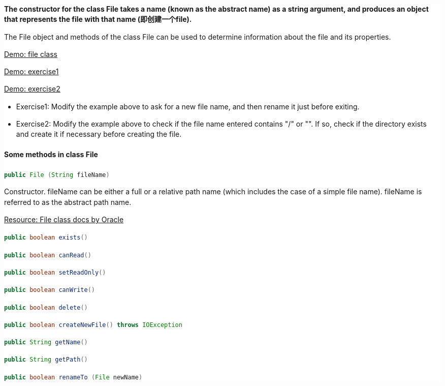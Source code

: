 **The constructor for the class File takes a name (known as the abstract name) as a string argument, and produces an object that represents the file with that name (即创建一个file).**

The File object and methods of the class File can be used to determine information about the file and its properties.

[Demo: file class](UniMelb/FileClassDemo.java)

[Demo: exercise1]()

[Demo: exercise2]()

+ Exercise1: Modify the example above to ask for a new file name, and then rename it just before exiting.

+ Exercise2: Modify the example above to check if the file name entered contains "/" or "\".  If so, check if the directory exists and create it if necessary before creating the file.


#### Some methods in class File

```java
public File (String fileName)
```
Constructor.  fileName can be either a full or a relative path name (which includes the case of a simple file name).  fileName is referred to as the abstract path name.

[Resource: File class docs by Oracle](https://docs.oracle.com/javase/7/docs/api/java/io/File.html)

```java
public boolean exists()
```

```java
public boolean canRead()
```

```java
public boolean setReadOnly()
```

```java
public boolean canWrite()
```

```java
public boolean delete()
```

```java
public boolean createNewFile() throws IOException
```

```java
public String getName()
```

```java
public String getPath()
```

```java
public boolean renameTo (File newName)
```

